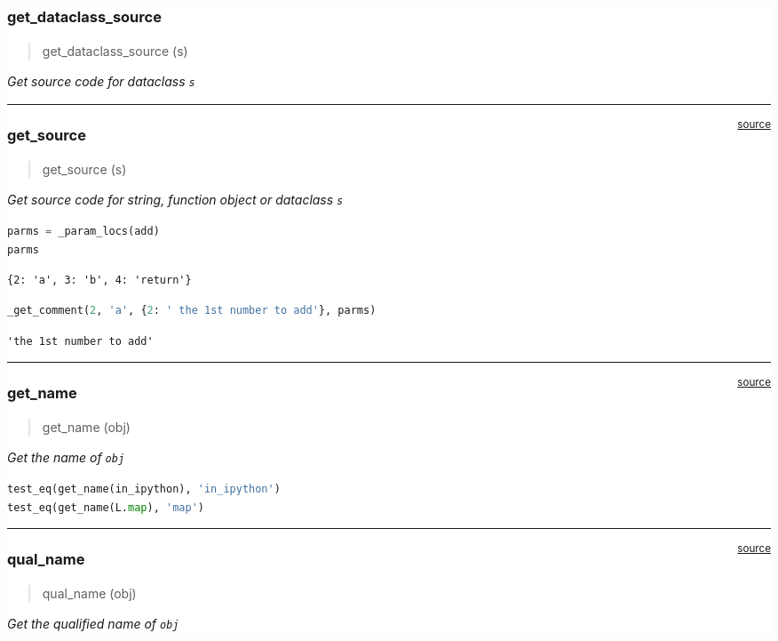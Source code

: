 ### get_dataclass_source

>  get_dataclass_source (s)

*Get source code for dataclass `s`*

------------------------------------------------------------------------

<a
href="https://github.com/AnswerDotAI/fastcore/blob/main/fastcore/docments.py#L50"
target="_blank" style="float:right; font-size:smaller">source</a>

### get_source

>  get_source (s)

*Get source code for string, function object or dataclass `s`*

``` python
parms = _param_locs(add)
parms
```

    {2: 'a', 3: 'b', 4: 'return'}

``` python
_get_comment(2, 'a', {2: ' the 1st number to add'}, parms)
```

    'the 1st number to add'

------------------------------------------------------------------------

<a
href="https://github.com/AnswerDotAI/fastcore/blob/main/fastcore/docments.py#L132"
target="_blank" style="float:right; font-size:smaller">source</a>

### get_name

>  get_name (obj)

*Get the name of `obj`*

``` python
test_eq(get_name(in_ipython), 'in_ipython')
test_eq(get_name(L.map), 'map')
```

------------------------------------------------------------------------

<a
href="https://github.com/AnswerDotAI/fastcore/blob/main/fastcore/docments.py#L141"
target="_blank" style="float:right; font-size:smaller">source</a>

### qual_name

>  qual_name (obj)

*Get the qualified name of `obj`*
